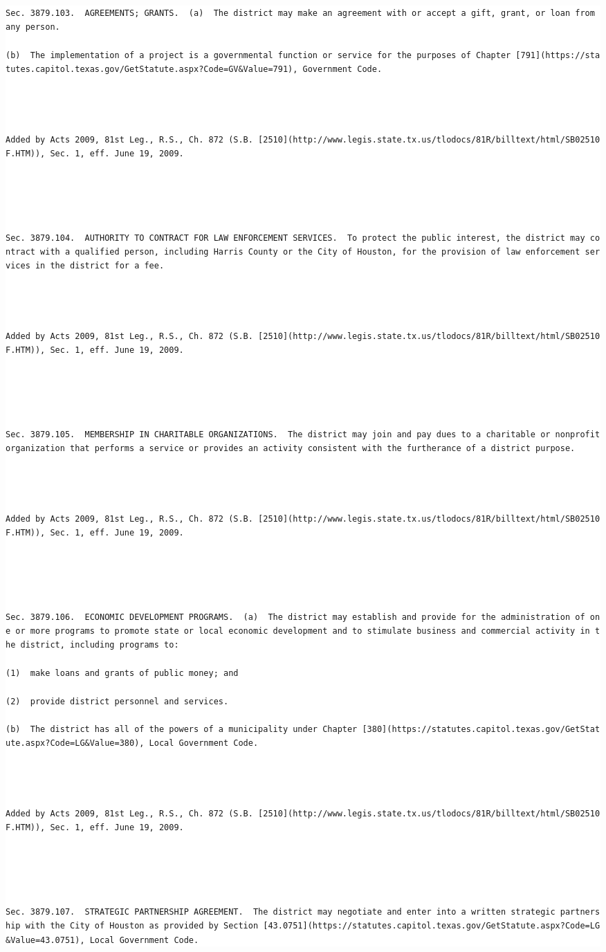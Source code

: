    
    
    
    
    Sec. 3879.103.  AGREEMENTS; GRANTS.  (a)  The district may make an agreement with or accept a gift, grant, or loan from any person.
    
    (b)  The implementation of a project is a governmental function or service for the purposes of Chapter [791](https://statutes.capitol.texas.gov/GetStatute.aspx?Code=GV&Value=791), Government Code.
    
    
    
    
    Added by Acts 2009, 81st Leg., R.S., Ch. 872 (S.B. [2510](http://www.legis.state.tx.us/tlodocs/81R/billtext/html/SB02510F.HTM)), Sec. 1, eff. June 19, 2009.
    
    
    
    
    
    Sec. 3879.104.  AUTHORITY TO CONTRACT FOR LAW ENFORCEMENT SERVICES.  To protect the public interest, the district may contract with a qualified person, including Harris County or the City of Houston, for the provision of law enforcement services in the district for a fee.
    
    
    
    
    Added by Acts 2009, 81st Leg., R.S., Ch. 872 (S.B. [2510](http://www.legis.state.tx.us/tlodocs/81R/billtext/html/SB02510F.HTM)), Sec. 1, eff. June 19, 2009.
    
    
    
    
    
    Sec. 3879.105.  MEMBERSHIP IN CHARITABLE ORGANIZATIONS.  The district may join and pay dues to a charitable or nonprofit organization that performs a service or provides an activity consistent with the furtherance of a district purpose.
    
    
    
    
    Added by Acts 2009, 81st Leg., R.S., Ch. 872 (S.B. [2510](http://www.legis.state.tx.us/tlodocs/81R/billtext/html/SB02510F.HTM)), Sec. 1, eff. June 19, 2009.
    
    
    
    
    
    Sec. 3879.106.  ECONOMIC DEVELOPMENT PROGRAMS.  (a)  The district may establish and provide for the administration of one or more programs to promote state or local economic development and to stimulate business and commercial activity in the district, including programs to:
    
    (1)  make loans and grants of public money; and
    
    (2)  provide district personnel and services.
    
    (b)  The district has all of the powers of a municipality under Chapter [380](https://statutes.capitol.texas.gov/GetStatute.aspx?Code=LG&Value=380), Local Government Code.
    
    
    
    
    Added by Acts 2009, 81st Leg., R.S., Ch. 872 (S.B. [2510](http://www.legis.state.tx.us/tlodocs/81R/billtext/html/SB02510F.HTM)), Sec. 1, eff. June 19, 2009.
    
    
    
    
    
    Sec. 3879.107.  STRATEGIC PARTNERSHIP AGREEMENT.  The district may negotiate and enter into a written strategic partnership with the City of Houston as provided by Section [43.0751](https://statutes.capitol.texas.gov/GetStatute.aspx?Code=LG&Value=43.0751), Local Government Code.
    